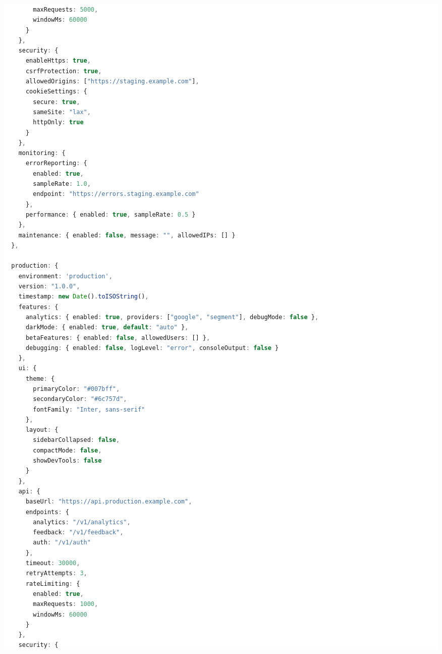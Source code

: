 ```typescript
        maxRequests: 5000,
        windowMs: 60000
      }
    },
    security: {
      enableHttps: true,
      csrfProtection: true,
      allowedOrigins: ["https://staging.example.com"],
      cookieSettings: {
        secure: true,
        sameSite: "lax",
        httpOnly: true
      }
    },
    monitoring: {
      errorReporting: {
        enabled: true,
        sampleRate: 1.0,
        endpoint: "https://errors.staging.example.com"
      },
      performance: { enabled: true, sampleRate: 0.5 }
    },
    maintenance: { enabled: false, message: "", allowedIPs: [] }
  },
  
  production: {
    environment: 'production',
    version: "1.0.0",
    timestamp: new Date().toISOString(),
    features: {
      analytics: { enabled: true, providers: ["google", "segment"], debugMode: false },
      darkMode: { enabled: true, default: "auto" },
      betaFeatures: { enabled: false, allowedUsers: [] },
      debugging: { enabled: false, logLevel: "error", consoleOutput: false }
    },
    ui: {
      theme: {
        primaryColor: "#007bff",
        secondaryColor: "#6c757d",
        fontFamily: "Inter, sans-serif"
      },
      layout: {
        sidebarCollapsed: false,
        compactMode: false,
        showDevTools: false
      }
    },
    api: {
      baseUrl: "https://api.production.example.com",
      endpoints: {
        analytics: "/v1/analytics",
        feedback: "/v1/feedback",
        auth: "/v1/auth"
      },
      timeout: 30000,
      retryAttempts: 3,
      rateLimiting: {
        enabled: true,
        maxRequests: 1000,
        windowMs: 60000
      }
    },
    security: {
```